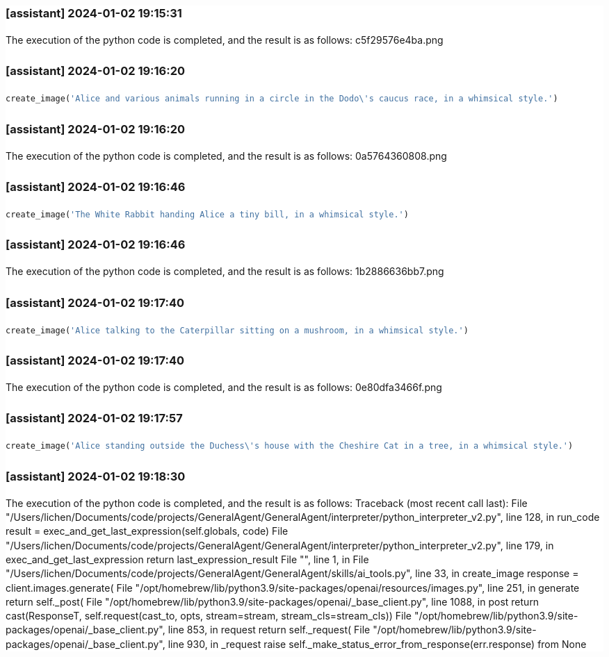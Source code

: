 ### [assistant] 2024-01-02 19:15:31
The execution of the python code is completed, and the result is as follows:
c5f29576e4ba.png

### [assistant] 2024-01-02 19:16:20
```python
create_image('Alice and various animals running in a circle in the Dodo\'s caucus race, in a whimsical style.')
```

### [assistant] 2024-01-02 19:16:20
The execution of the python code is completed, and the result is as follows:
0a5764360808.png

### [assistant] 2024-01-02 19:16:46
```python
create_image('The White Rabbit handing Alice a tiny bill, in a whimsical style.')
```

### [assistant] 2024-01-02 19:16:46
The execution of the python code is completed, and the result is as follows:
1b2886636bb7.png

### [assistant] 2024-01-02 19:17:40
```python
create_image('Alice talking to the Caterpillar sitting on a mushroom, in a whimsical style.')
```

### [assistant] 2024-01-02 19:17:40
The execution of the python code is completed, and the result is as follows:
0e80dfa3466f.png

### [assistant] 2024-01-02 19:17:57
```python
create_image('Alice standing outside the Duchess\'s house with the Cheshire Cat in a tree, in a whimsical style.')
```

### [assistant] 2024-01-02 19:18:30
The execution of the python code is completed, and the result is as follows:
Traceback (most recent call last):
  File "/Users/lichen/Documents/code/projects/GeneralAgent/GeneralAgent/interpreter/python_interpreter_v2.py", line 128, in run_code
    result = exec_and_get_last_expression(self.globals, code)
  File "/Users/lichen/Documents/code/projects/GeneralAgent/GeneralAgent/interpreter/python_interpreter_v2.py", line 179, in exec_and_get_last_expression
    return last_expression_result
  File "<string>", line 1, in <module>
  File "/Users/lichen/Documents/code/projects/GeneralAgent/GeneralAgent/skills/ai_tools.py", line 33, in create_image
    response = client.images.generate(
  File "/opt/homebrew/lib/python3.9/site-packages/openai/resources/images.py", line 251, in generate
    return self._post(
  File "/opt/homebrew/lib/python3.9/site-packages/openai/_base_client.py", line 1088, in post
    return cast(ResponseT, self.request(cast_to, opts, stream=stream, stream_cls=stream_cls))
  File "/opt/homebrew/lib/python3.9/site-packages/openai/_base_client.py", line 853, in request
    return self._request(
  File "/opt/homebrew/lib/python3.9/site-packages/openai/_base_client.py", line 930, in _request
    raise self._make_status_error_from_response(err.response) from None